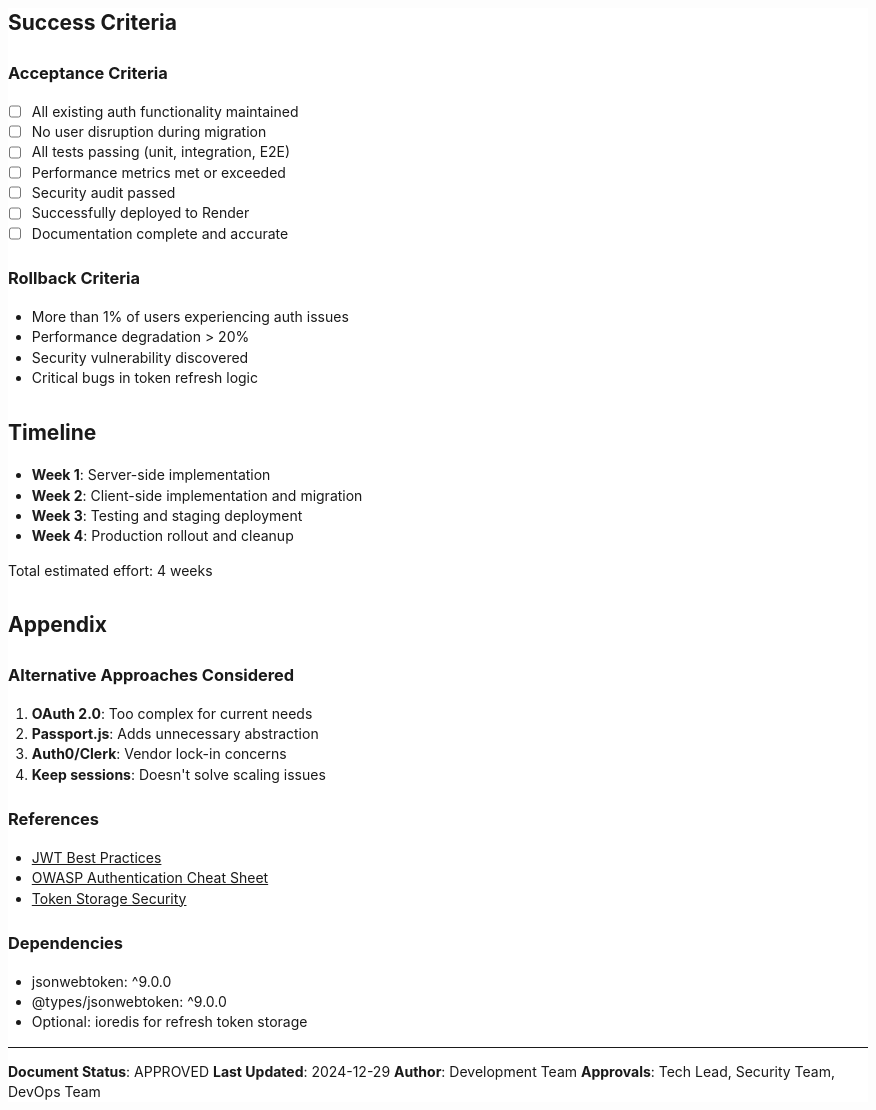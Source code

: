 ## Success Criteria

### Acceptance Criteria
- [ ] All existing auth functionality maintained
- [ ] No user disruption during migration
- [ ] All tests passing (unit, integration, E2E)
- [ ] Performance metrics met or exceeded
- [ ] Security audit passed
- [ ] Successfully deployed to Render
- [ ] Documentation complete and accurate

### Rollback Criteria
- More than 1% of users experiencing auth issues
- Performance degradation > 20%
- Security vulnerability discovered
- Critical bugs in token refresh logic

## Timeline

- **Week 1**: Server-side implementation
- **Week 2**: Client-side implementation and migration
- **Week 3**: Testing and staging deployment
- **Week 4**: Production rollout and cleanup

Total estimated effort: 4 weeks

## Appendix

### Alternative Approaches Considered
1. **OAuth 2.0**: Too complex for current needs
2. **Passport.js**: Adds unnecessary abstraction
3. **Auth0/Clerk**: Vendor lock-in concerns
4. **Keep sessions**: Doesn't solve scaling issues

### References
- [JWT Best Practices](https://tools.ietf.org/html/rfc8725)
- [OWASP Authentication Cheat Sheet](https://cheatsheetseries.owasp.org/cheatsheets/Authentication_Cheat_Sheet.html)
- [Token Storage Security](https://auth0.com/docs/secure/security-guidance/data-security/token-storage)

### Dependencies
- jsonwebtoken: ^9.0.0
- @types/jsonwebtoken: ^9.0.0
- Optional: ioredis for refresh token storage

---

**Document Status**: APPROVED
**Last Updated**: 2024-12-29
**Author**: Development Team
**Approvals**: Tech Lead, Security Team, DevOps Team